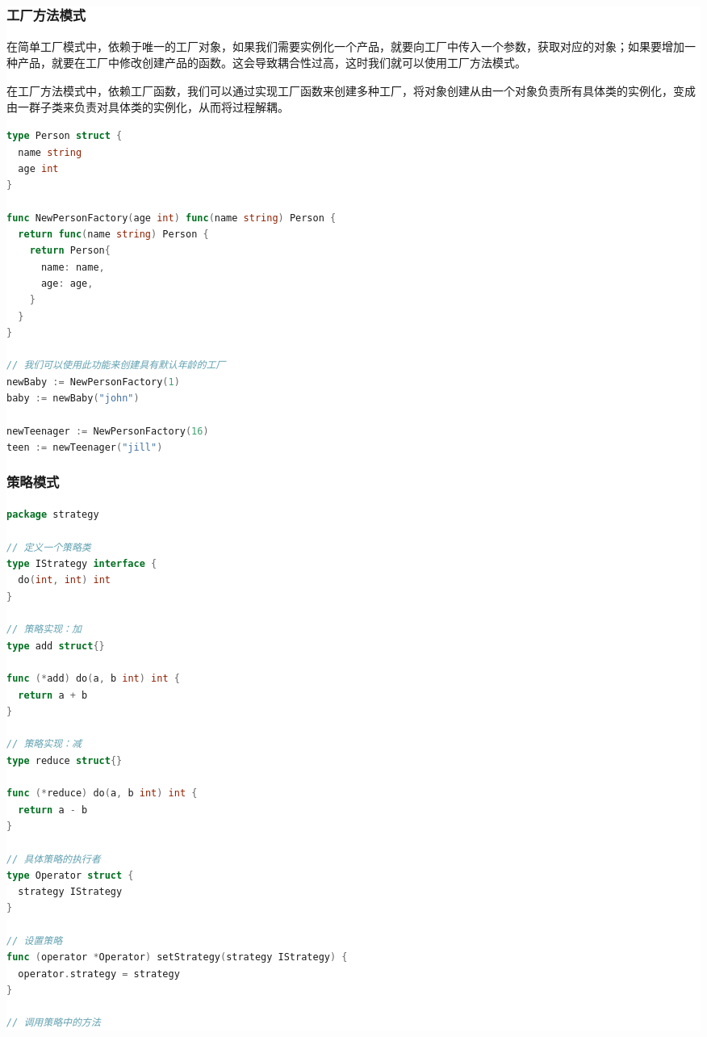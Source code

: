 ### 工厂方法模式

在简单工厂模式中，依赖于唯一的工厂对象，如果我们需要实例化一个产品，就要向工厂中传入一个参数，获取对应的对象；如果要增加一种产品，就要在工厂中修改创建产品的函数。这会导致耦合性过高，这时我们就可以使用工厂方法模式。

在工厂方法模式中，依赖工厂函数，我们可以通过实现工厂函数来创建多种工厂，将对象创建从由一个对象负责所有具体类的实例化，变成由一群子类来负责对具体类的实例化，从而将过程解耦。

```go
type Person struct {
  name string
  age int
}

func NewPersonFactory(age int) func(name string) Person {
  return func(name string) Person {
    return Person{
      name: name,
      age: age,
    }
  }
}

// 我们可以使用此功能来创建具有默认年龄的工厂
newBaby := NewPersonFactory(1)
baby := newBaby("john")

newTeenager := NewPersonFactory(16)
teen := newTeenager("jill")
```

### 策略模式

```go
package strategy

// 定义一个策略类
type IStrategy interface {
  do(int, int) int
}

// 策略实现：加
type add struct{}

func (*add) do(a, b int) int {
  return a + b
}

// 策略实现：减
type reduce struct{}

func (*reduce) do(a, b int) int {
  return a - b
}

// 具体策略的执行者
type Operator struct {
  strategy IStrategy
}

// 设置策略
func (operator *Operator) setStrategy(strategy IStrategy) {
  operator.strategy = strategy
}

// 调用策略中的方法
```